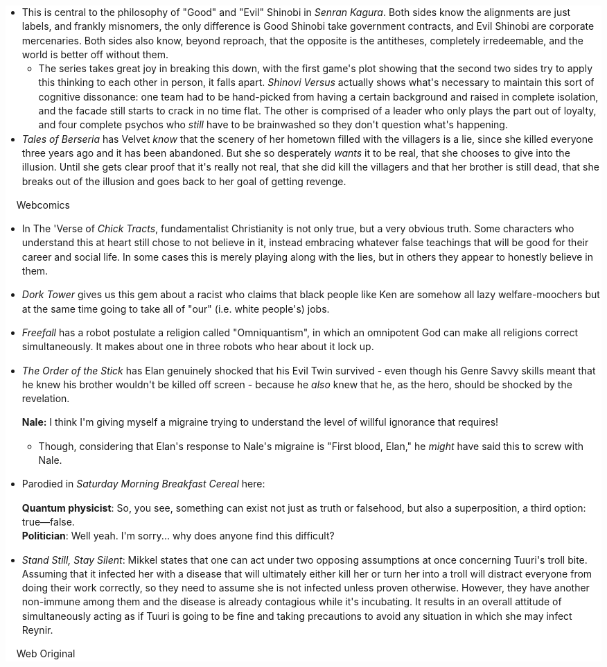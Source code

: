 -   This is central to the philosophy of "Good" and "Evil" Shinobi in _Senran Kagura_. Both sides know the alignments are just labels, and frankly misnomers, the only difference is Good Shinobi take government contracts, and Evil Shinobi are corporate mercenaries. Both sides also know, beyond reproach, that the opposite is the antitheses, completely irredeemable, and the world is better off without them.
    -   The series takes great joy in breaking this down, with the first game's plot showing that the second two sides try to apply this thinking to each other in person, it falls apart. _Shinovi Versus_ actually shows what's necessary to maintain this sort of cognitive dissonance: one team had to be hand-picked from having a certain background and raised in complete isolation, and the facade still starts to crack in no time flat. The other is comprised of a leader who only plays the part out of loyalty, and four complete psychos who _still_ have to be brainwashed so they don't question what's happening.
-   _Tales of Berseria_ has Velvet _know_ that the scenery of her hometown filled with the villagers is a lie, since she killed everyone three years ago and it has been abandoned. But she so desperately _wants_ it to be real, that she chooses to give into the illusion. Until she gets clear proof that it's really not real, that she did kill the villagers and that her brother is still dead, that she breaks out of the illusion and goes back to her goal of getting revenge.

    Webcomics 

-   In The 'Verse of _Chick Tracts_, fundamentalist Christianity is not only true, but a very obvious truth. Some characters who understand this at heart still chose to not believe in it, instead embracing whatever false teachings that will be good for their career and social life. In some cases this is merely playing along with the lies, but in others they appear to honestly believe in them.
-   _Dork Tower_ gives us this gem about a racist who claims that black people like Ken are somehow all lazy welfare-moochers but at the same time going to take all of "our" (i.e. white people's) jobs.
-   _Freefall_ has a robot postulate a religion called "Omniquantism", in which an omnipotent God can make all religions correct simultaneously. It makes about one in three robots who hear about it lock up.
-   _The Order of the Stick_ has Elan genuinely shocked that his Evil Twin survived - even though his Genre Savvy skills meant that he knew his brother wouldn't be killed off screen - because he _also_ knew that he, as the hero, should be shocked by the revelation.
    
    **Nale:** I think I'm giving myself a migraine trying to understand the level of willful ignorance that requires!
    
    -   Though, considering that Elan's response to Nale's migraine is "First blood, Elan," he _might_ have said this to screw with Nale.
-   Parodied in _Saturday Morning Breakfast Cereal_ here:
    
    **Quantum physicist**: So, you see, something can exist not just as truth or falsehood, but also a superposition, a third option: true—false.  
    **Politician**: Well yeah. I'm sorry... why does anyone find this difficult?
    
-   _Stand Still, Stay Silent_: Mikkel states that one can act under two opposing assumptions at once concerning Tuuri's troll bite. Assuming that it infected her with a disease that will ultimately either kill her or turn her into a troll will distract everyone from doing their work correctly, so they need to assume she is not infected unless proven otherwise. However, they have another non-immune among them and the disease is already contagious while it's incubating. It results in an overall attitude of simultaneously acting as if Tuuri is going to be fine and taking precautions to avoid any situation in which she may infect Reynir.

    Web Original 

